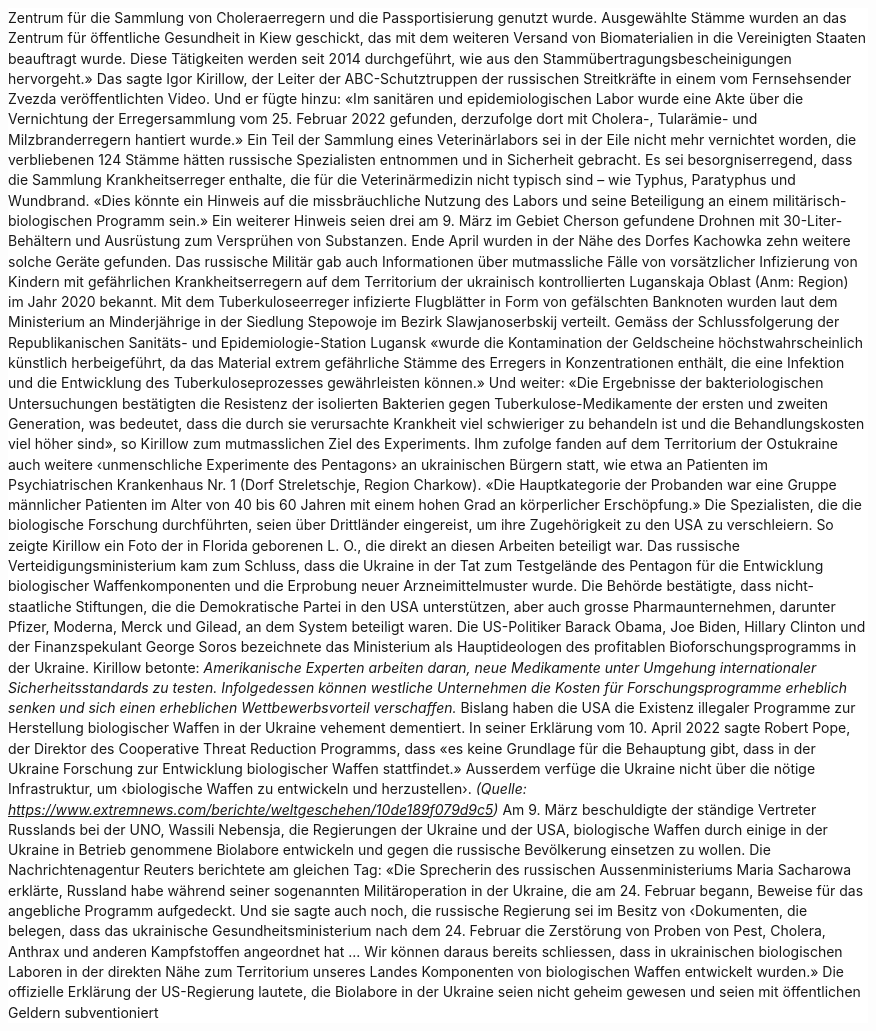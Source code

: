 Zentrum für die Sammlung von Choleraerregern und die Passportisierung genutzt wurde. Ausgewählte Stämme wurden an das Zentrum für öffentliche Gesundheit in Kiew geschickt, das mit dem weiteren Versand von Biomaterialien in die Vereinigten Staaten beauftragt wurde. Diese Tätigkeiten werden seit 2014 durchgeführt, wie aus den Stammübertragungsbescheinigungen hervorgeht.» Das sagte Igor Kirillow, der Leiter der ABC-Schutztruppen der russischen Streitkräfte in einem vom Fernsehsender Zvezda veröffentlichten Video. Und er fügte hinzu: «Im sanitären und epidemiologischen Labor wurde eine Akte über die Vernichtung der Erregersammlung vom 25. Februar 2022 gefunden, derzufolge dort mit Cholera-, Tularämie- und Milzbranderregern hantiert wurde.» Ein Teil der Sammlung eines Veterinärlabors sei in der Eile nicht mehr vernichtet worden, die verbliebenen 124 Stämme hätten russische Spezialisten entnommen und in Sicherheit gebracht. Es sei besorgniserregend, dass die Sammlung Krankheitserreger enthalte, die für die Veterinärmedizin nicht typisch sind – wie Typhus, Paratyphus und Wundbrand. «Dies könnte ein Hinweis auf die missbräuchliche Nutzung des Labors und seine Beteiligung an einem militärisch-biologischen Programm sein.» Ein weiterer Hinweis seien drei am 9. März im Gebiet Cherson gefundene Drohnen mit 30-Liter-Behältern und Ausrüstung zum Versprühen von Substanzen. Ende April wurden in der Nähe des Dorfes Kachowka zehn weitere solche Geräte gefunden. Das russische Militär gab auch Informationen über mutmassliche Fälle von vorsätzlicher Infizierung von Kindern mit gefährlichen Krankheitserregern auf dem Territorium der ukrainisch kontrollierten Luganskaja Oblast (Anm: Region) im Jahr 2020 bekannt. Mit dem Tuberkuloseerreger infizierte Flugblätter in Form von gefälschten Banknoten wurden laut dem Ministerium an Minderjährige in der Siedlung Stepowoje im Bezirk Slawjanoserbskij verteilt. Gemäss der Schlussfolgerung der Republikanischen Sanitäts- und Epidemiologie-Station Lugansk «wurde die Kontamination der Geldscheine höchstwahrscheinlich künstlich herbeigeführt, da das Material extrem gefährliche Stämme des Erregers in Konzentrationen enthält, die eine Infektion und die Entwicklung des Tuberkuloseprozesses gewährleisten können.» Und weiter: «Die Ergebnisse der bakteriologischen Untersuchungen bestätigten die Resistenz der isolierten Bakterien gegen Tuberkulose-Medikamente der ersten und zweiten Generation, was bedeutet, dass die durch sie verursachte Krankheit viel schwieriger zu behandeln ist und die Behandlungskosten viel höher sind», so Kirillow zum mutmasslichen Ziel des Experiments. Ihm zufolge fanden auf dem Territorium der Ostukraine auch weitere ‹unmenschliche Experimente des Pentagons› an ukrainischen Bürgern statt, wie etwa an Patienten im Psychiatrischen Krankenhaus Nr. 1 (Dorf Streletschje, Region Charkow). «Die Hauptkategorie der Probanden war eine Gruppe männlicher Patienten im Alter von 40 bis 60 Jahren mit einem hohen Grad an körperlicher Erschöpfung.» Die Spezialisten, die die biologische Forschung durchführten, seien über Drittländer eingereist, um ihre Zugehörigkeit zu den USA zu verschleiern. So zeigte Kirillow ein Foto der in Florida geborenen L. O., die direkt an diesen Arbeiten beteiligt war. Das russische Verteidigungsministerium kam zum Schluss, dass die Ukraine in der Tat zum Testgelände des Pentagon für die Entwicklung biologischer Waffenkomponenten und die Erprobung neuer Arzneimittelmuster wurde. Die Behörde bestätigte, dass nicht-staatliche Stiftungen, die die Demokratische Partei in den USA unterstützen, aber auch grosse Pharmaunternehmen, darunter Pfizer, Moderna, Merck und Gilead, an dem System beteiligt waren. Die US-Politiker Barack Obama, Joe Biden, Hillary Clinton und der Finanzspekulant George Soros bezeichnete das Ministerium als Hauptideologen des profitablen Bioforschungsprogramms in der Ukraine. Kirillow betonte: _Amerikanische Experten arbeiten daran, neue Medikamente unter Umgehung internationaler Sicherheitsstandards zu_ _testen. Infolgedessen können westliche Unternehmen die Kosten für Forschungsprogramme erheblich senken und sich_ _einen erheblichen Wettbewerbsvorteil verschaffen._ Bislang haben die USA die Existenz illegaler Programme zur Herstellung biologischer Waffen in der Ukraine vehement dementiert. In seiner Erklärung vom 10. April 2022 sagte Robert Pope, der Direktor des Cooperative Threat Reduction Programms, dass «es keine Grundlage für die Behauptung gibt, dass in der Ukraine Forschung zur Entwicklung biologischer Waffen stattfindet.» Ausserdem verfüge die Ukraine nicht über die nötige Infrastruktur, um ‹biologische Waffen zu entwickeln und herzustellen›. _(Quelle: https://www.extremnews.com/berichte/weltgeschehen/10de189f079d9c5)_ Am 9. März beschuldigte der ständige Vertreter Russlands bei der UNO, Wassili Nebensja, die Regierungen der Ukraine und der USA, biologische Waffen durch einige in der Ukraine in Betrieb genommene Biolabore entwickeln und gegen die russische Bevölkerung einsetzen zu wollen. Die Nachrichtenagentur Reuters berichtete am gleichen Tag: «Die Sprecherin des russischen Aussenministeriums Maria Sacharowa erklärte, Russland habe während seiner sogenannten Militäroperation in der Ukraine, die am 24. Februar begann, Beweise für das angebliche Programm aufgedeckt. Und sie sagte auch noch, die russische Regierung sei im Besitz von ‹Dokumenten, die belegen, dass das ukrainische Gesundheitsministerium nach dem 24. Februar die Zerstörung von Proben von Pest, Cholera, Anthrax und anderen Kampfstoffen angeordnet hat ... Wir können daraus bereits schliessen, dass in ukrainischen biologischen Laboren in der direkten Nähe zum Territorium unseres Landes Komponenten von biologischen Waffen entwickelt wurden.» Die offizielle Erklärung der US-Regierung lautete, die Biolabore in der Ukraine seien nicht geheim gewesen und seien mit öffentlichen Geldern subventioniert